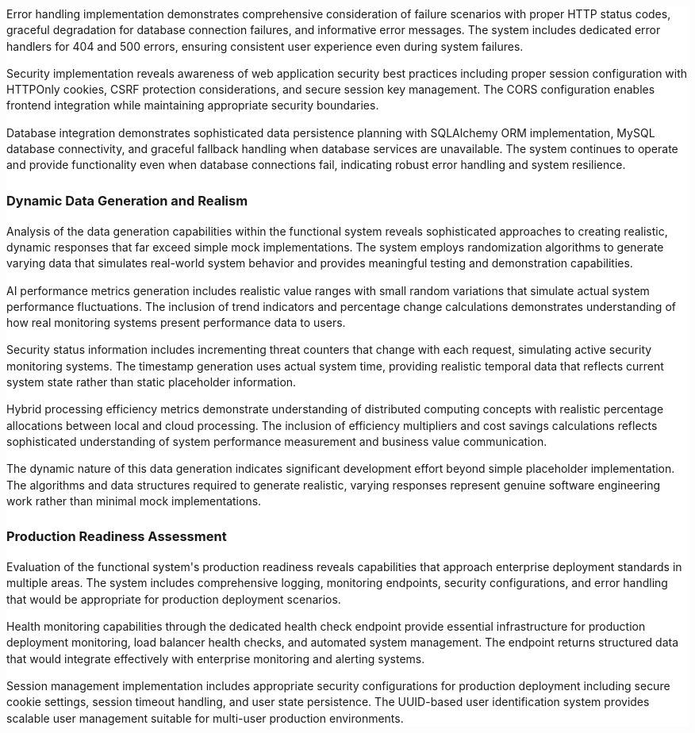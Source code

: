Error handling implementation demonstrates comprehensive consideration of failure scenarios with proper HTTP status codes, graceful degradation for database connection failures, and informative error messages. The system includes dedicated error handlers for 404 and 500 errors, ensuring consistent user experience even during system failures.

Security implementation reveals awareness of web application security best practices including proper session configuration with HTTPOnly cookies, CSRF protection considerations, and secure session key management. The CORS configuration enables frontend integration while maintaining appropriate security boundaries.

Database integration demonstrates sophisticated data persistence planning with SQLAlchemy ORM implementation, MySQL database connectivity, and graceful fallback handling when database services are unavailable. The system continues to operate and provide functionality even when database connections fail, indicating robust error handling and system resilience.

### Dynamic Data Generation and Realism

Analysis of the data generation capabilities within the functional system reveals sophisticated approaches to creating realistic, dynamic responses that far exceed simple mock implementations. The system employs randomization algorithms to generate varying data that simulates real-world system behavior and provides meaningful testing and demonstration capabilities.

AI performance metrics generation includes realistic value ranges with small random variations that simulate actual system performance fluctuations. The inclusion of trend indicators and percentage change calculations demonstrates understanding of how real monitoring systems present performance data to users.

Security status information includes incrementing threat counters that change with each request, simulating active security monitoring systems. The timestamp generation uses actual system time, providing realistic temporal data that reflects current system state rather than static placeholder information.

Hybrid processing efficiency metrics demonstrate understanding of distributed computing concepts with realistic percentage allocations between local and cloud processing. The inclusion of efficiency multipliers and cost savings calculations reflects sophisticated understanding of system performance measurement and business value communication.

The dynamic nature of this data generation indicates significant development effort beyond simple placeholder implementation. The algorithms and data structures required to generate realistic, varying responses represent genuine software engineering work rather than minimal mock implementations.

### Production Readiness Assessment

Evaluation of the functional system's production readiness reveals capabilities that approach enterprise deployment standards in multiple areas. The system includes comprehensive logging, monitoring endpoints, security configurations, and error handling that would be appropriate for production deployment scenarios.

Health monitoring capabilities through the dedicated health check endpoint provide essential infrastructure for production deployment monitoring, load balancer health checks, and automated system management. The endpoint returns structured data that would integrate effectively with enterprise monitoring and alerting systems.

Session management implementation includes appropriate security configurations for production deployment including secure cookie settings, session timeout handling, and user state persistence. The UUID-based user identification system provides scalable user management suitable for multi-user production environments.
